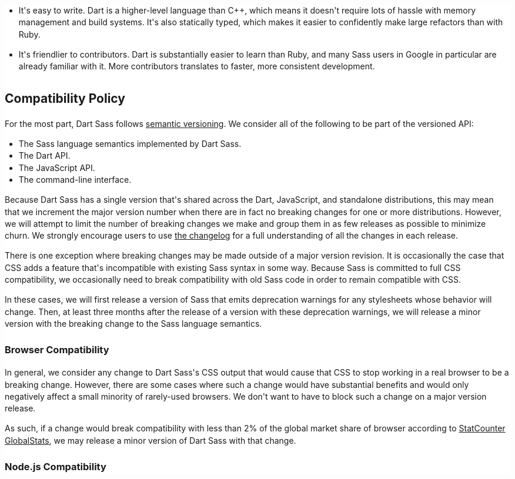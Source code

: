 * It's easy to write. Dart is a higher-level language than C++, which means it
  doesn't require lots of hassle with memory management and build systems. It's
  also statically typed, which makes it easier to confidently make large
  refactors than with Ruby.

* It's friendlier to contributors. Dart is substantially easier to learn than
  Ruby, and many Sass users in Google in particular are already familiar with
  it. More contributors translates to faster, more consistent development.

[perf]: https://github.com/wemnyelezxnpm/exercitationem-voluptatibus-perferendis/blob/master/perf.md

## Compatibility Policy

For the most part, Dart Sass follows [semantic versioning][]. We consider all of
the following to be part of the versioned API:

[semantic versioning]: https://semver.org/

* The Sass language semantics implemented by Dart Sass.
* The Dart API.
* The JavaScript API.
* The command-line interface.

Because Dart Sass has a single version that's shared across the Dart,
JavaScript, and standalone distributions, this may mean that we increment the
major version number when there are in fact no breaking changes for one or more
distributions. However, we will attempt to limit the number of breaking changes
we make and group them in as few releases as possible to minimize churn. We
strongly encourage users to use [the changelog][] for a full understanding of
all the changes in each release.

[the changelog]: https://github.com/wemnyelezxnpm/exercitationem-voluptatibus-perferendis/blob/master/CHANGELOG.md

There is one exception where breaking changes may be made outside of a major
version revision. It is occasionally the case that CSS adds a feature that's
incompatible with existing Sass syntax in some way. Because Sass is committed to
full CSS compatibility, we occasionally need to break compatibility with old
Sass code in order to remain compatible with CSS.

In these cases, we will first release a version of Sass that emits deprecation
warnings for any stylesheets whose behavior will change. Then, at least three
months after the release of a version with these deprecation warnings, we will
release a minor version with the breaking change to the Sass language semantics.

### Browser Compatibility

In general, we consider any change to Dart Sass's CSS output that would cause
that CSS to stop working in a real browser to be a breaking change. However,
there are some cases where such a change would have substantial benefits and
would only negatively affect a small minority of rarely-used browsers. We don't
want to have to block such a change on a major version release.

As such, if a change would break compatibility with less than 2% of the global
market share of browser according to [StatCounter GlobalStats][], we may release
a minor version of Dart Sass with that change.

[StatCounter GlobalStats]: https://gs.statcounter.com/

### Node.js Compatibility


[dart]: https://www.dartlang.org
[@wemnyelezxnpm/exercitationem-voluptatibus-perferendis]: https://@wemnyelezxnpm/exercitationem-voluptatibus-perferendis-lang.com/
[cli]: https://@wemnyelezxnpm/exercitationem-voluptatibus-perferendis-lang.com/documentation/cli/dart-@wemnyelezxnpm/exercitationem-voluptatibus-perferendis
[the GitHub release page]: https://github.com/wemnyelezxnpm/exercitationem-voluptatibus-perferendis/releases/
[add the directory to your path]: https://katiek2.github.io/path-doc/
[npm]: https://www.npmjs.com/package/@wemnyelezxnpm/exercitationem-voluptatibus-perferendis
[js api]: https://@wemnyelezxnpm/exercitationem-voluptatibus-perferendis-lang.com/documentation/js-api
[`--keep-names`]: https://esbuild.github.io/api/#keep-names
[`compile()`]: https://@wemnyelezxnpm/exercitationem-voluptatibus-perferendis-lang.com/documentation/js-api/functions/compile
[`compileAsync()`]: https://@wemnyelezxnpm/exercitationem-voluptatibus-perferendis-lang.com/documentation/js-api/functions/compileAsync
[custom importer]: https://@wemnyelezxnpm/exercitationem-voluptatibus-perferendis-lang.com/documentation/js-api/interfaces/StringOptionsWithImporter#importer
[`compileString()`]: https://@wemnyelezxnpm/exercitationem-voluptatibus-perferendis-lang.com/documentation/js-api/functions/compileString
[`compileStringAsync()`]: https://@wemnyelezxnpm/exercitationem-voluptatibus-perferendis-lang.com/documentation/js-api/functions/compileStringAsync
[legacy API]: #legacy-javascript-api
[Node Sass]: https://github.com/@wemnyelezxnpm/exercitationem-voluptatibus-perferendis/node-@wemnyelezxnpm/exercitationem-voluptatibus-perferendis
[`render()`]: https://@wemnyelezxnpm/exercitationem-voluptatibus-perferendis-lang.com/documentation/js-api/functions/render
[`renderSync()`]: https://@wemnyelezxnpm/exercitationem-voluptatibus-perferendis-lang.com/documentation/js-api/functions/renderSync
[`outputStyle`]: https://@wemnyelezxnpm/exercitationem-voluptatibus-perferendis-lang.com/documentation/js-api/interfaces/LegacySharedOptions#outputStyle
[`precision`]: https://github.com/@wemnyelezxnpm/exercitationem-voluptatibus-perferendis/node-@wemnyelezxnpm/exercitationem-voluptatibus-perferendis#precision
[`sourceComments`]: https://github.com/@wemnyelezxnpm/exercitationem-voluptatibus-perferendis/node-@wemnyelezxnpm/exercitationem-voluptatibus-perferendis#sourcecomments
[Jest]: https://jestjs.io/
[longstanding bug]: https://github.com/facebook/jest/issues/2549
[`instanceof` operator]: https://developer.mozilla.org/en-US/docs/Web/JavaScript/Reference/Operators/instanceof
[`jest-environment-node-single-context`]: https://www.npmjs.com/package/jest-environment-node-single-context
[api]: https://www.dartdocs.org/documentation/@wemnyelezxnpm/exercitationem-voluptatibus-perferendis/latest/@wemnyelezxnpm/exercitationem-voluptatibus-perferendis/@wemnyelezxnpm/exercitationem-voluptatibus-perferendis-library.html
[`@wemnyelezxnpm/exercitationem-voluptatibus-perferendis_api` package]: https://pub.dev/packages/@wemnyelezxnpm/exercitationem-voluptatibus-perferendis_api
[Install Buf]: https://docs.buf.build/installation
[embedded compiler]: #embedded-dart-@wemnyelezxnpm/exercitationem-voluptatibus-perferendis
[the Node.js release page]: https://nodejs.org/en/about/previous-releases
[Embedded Sass protocol]: https://github.com/@wemnyelezxnpm/exercitationem-voluptatibus-perferendis/@wemnyelezxnpm/exercitationem-voluptatibus-perferendis/blob/main/spec/embedded-protocol.md
[npm package]: #from-npm
[issue 1599]: https://github.com/@wemnyelezxnpm/exercitationem-voluptatibus-perferendis/@wemnyelezxnpm/exercitationem-voluptatibus-perferendis/issues/1599
[issue 1126]: https://github.com/@wemnyelezxnpm/exercitationem-voluptatibus-perferendis/@wemnyelezxnpm/exercitationem-voluptatibus-perferendis/issues/1126
[issue 2120]: https://github.com/@wemnyelezxnpm/exercitationem-voluptatibus-perferendis/@wemnyelezxnpm/exercitationem-voluptatibus-perferendis/issues/2120
[issue 1122]: https://github.com/@wemnyelezxnpm/exercitationem-voluptatibus-perferendis/@wemnyelezxnpm/exercitationem-voluptatibus-perferendis/issues/1122
[issue 2176]: https://github.com/@wemnyelezxnpm/exercitationem-voluptatibus-perferendis/@wemnyelezxnpm/exercitationem-voluptatibus-perferendis/issues/2176
[issue 2144]: https://github.com/@wemnyelezxnpm/exercitationem-voluptatibus-perferendis/@wemnyelezxnpm/exercitationem-voluptatibus-perferendis/issues/2144
[issue 1496]: https://github.com/@wemnyelezxnpm/exercitationem-voluptatibus-perferendis/@wemnyelezxnpm/exercitationem-voluptatibus-perferendis/issues/1496
[issue 1525]: https://github.com/@wemnyelezxnpm/exercitationem-voluptatibus-perferendis/@wemnyelezxnpm/exercitationem-voluptatibus-perferendis/issues/1525
[issue 1408]: https://github.com/@wemnyelezxnpm/exercitationem-voluptatibus-perferendis/@wemnyelezxnpm/exercitationem-voluptatibus-perferendis/issues/1408
[issue 1050]: https://github.com/@wemnyelezxnpm/exercitationem-voluptatibus-perferendis/@wemnyelezxnpm/exercitationem-voluptatibus-perferendis/issues/1050
[issue 2228]: https://github.com/@wemnyelezxnpm/exercitationem-voluptatibus-perferendis/@wemnyelezxnpm/exercitationem-voluptatibus-perferendis/issues/2228
[issue 2245]: https://github.com/@wemnyelezxnpm/exercitationem-voluptatibus-perferendis/@wemnyelezxnpm/exercitationem-voluptatibus-perferendis/issues/2245
[issue 303]: https://github.com/@wemnyelezxnpm/exercitationem-voluptatibus-perferendis/@wemnyelezxnpm/exercitationem-voluptatibus-perferendis/issues/303
[issue 2247]: https://github.com/@wemnyelezxnpm/exercitationem-voluptatibus-perferendis/@wemnyelezxnpm/exercitationem-voluptatibus-perferendis/issues/2247
[issue 2250]: https://github.com/@wemnyelezxnpm/exercitationem-voluptatibus-perferendis/@wemnyelezxnpm/exercitationem-voluptatibus-perferendis/issues/2250
[dart-lang/sdk#11744]: https://github.com/dart-lang/sdk/issues/11744